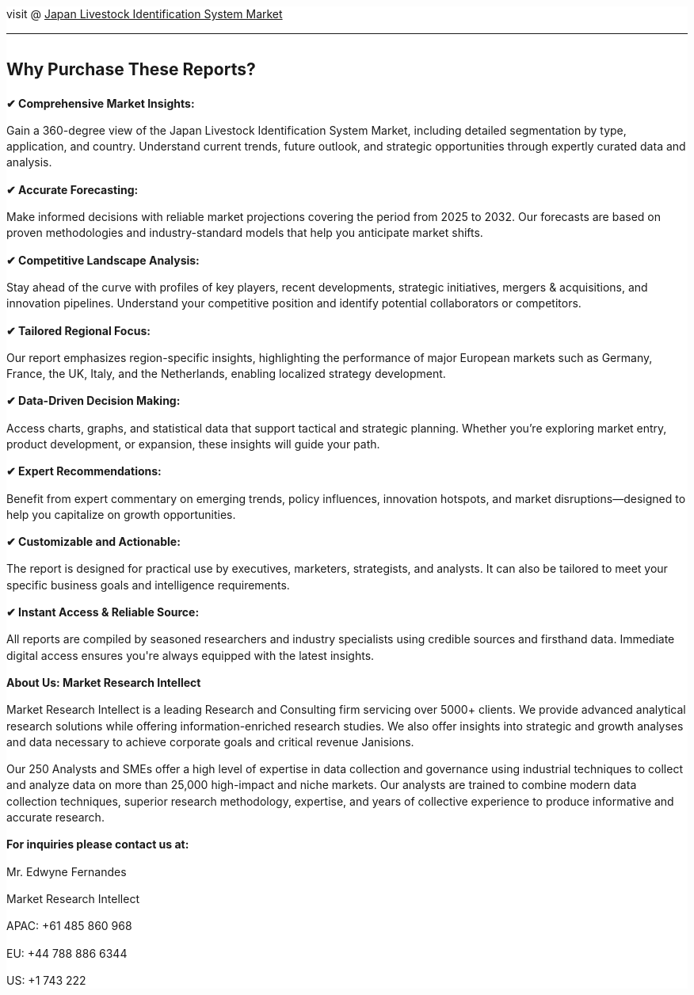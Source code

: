 visit&nbsp;@</strong>&nbsp;</span><span class="font-[700]"><a href="https://www.marketresearchintellect.com/product/livestock-identification-system-market/?utm_source=Linkedin&utm_medium=019" target="_blank" data-tracking-control-name="article-ssr-frontend-pulse_little-text-block" data-tracking-will-navigate="" data-test-link="">Japan Livestock Identification System Market</a></span></p></blockquote><hr /><h2>Why Purchase These Reports?</h2><p><strong>✔ Comprehensive Market Insights:</strong></p><p>Gain a 360-degree view of the Japan Livestock Identification System Market, including detailed segmentation by type, application, and country. Understand current trends, future outlook, and strategic opportunities through expertly curated data and analysis.</p><p><strong>✔ Accurate Forecasting:</strong></p><p>Make informed decisions with reliable market projections covering the period from 2025 to 2032. Our forecasts are based on proven methodologies and industry-standard models that help you anticipate market shifts.</p><p><strong>✔ Competitive Landscape Analysis:</strong></p><p>Stay ahead of the curve with profiles of key players, recent developments, strategic initiatives, mergers &amp; acquisitions, and innovation pipelines. Understand your competitive position and identify potential collaborators or competitors.</p><p><strong>✔ Tailored Regional Focus:</strong></p><p>Our report emphasizes region-specific insights, highlighting the performance of major European markets such as Germany, France, the UK, Italy, and the Netherlands, enabling localized strategy development.</p><p><strong>✔ Data-Driven Decision Making:</strong></p><p>Access charts, graphs, and statistical data that support tactical and strategic planning. Whether you&rsquo;re exploring market entry, product development, or expansion, these insights will guide your path.</p><p><strong>✔ Expert Recommendations:</strong></p><p>Benefit from expert commentary on emerging trends, policy influences, innovation hotspots, and market disruptions&mdash;designed to help you capitalize on growth opportunities.</p><p><strong>✔ Customizable and Actionable:</strong></p><p>The report is designed for practical use by executives, marketers, strategists, and analysts. It can also be tailored to meet your specific business goals and intelligence requirements.</p><p><strong>✔ Instant Access &amp; Reliable Source:</strong></p><p>All reports are compiled by seasoned researchers and industry specialists using credible sources and firsthand data. Immediate digital access ensures you're always equipped with the latest insights.</p><p><strong><span class="font-[700]">About Us: Market Research Intellect</span></strong></p><p><span class="">Market Research Intellect is a leading Research and Consulting firm servicing over 5000+ clients. We provide advanced analytical research solutions while offering information-enriched research studies.&nbsp;</span>We also offer insights into strategic and growth analyses and data necessary to achieve corporate goals and critical revenue Janisions.</p><p><span class="">Our 250 Analysts and SMEs offer a high level of expertise in data collection and governance using industrial techniques to collect and analyze data on more than 25,000 high-impact and niche markets. Our analysts are trained to combine modern data collection techniques, superior research methodology, expertise, and years of collective experience to produce informative and accurate research.</span></p><p><strong>For inquiries please contact us at:</strong></p><p>Mr. Edwyne Fernandes</p><p>Market Research Intellect</p><p>APAC: +61 485 860 968</p><p>EU: +44 788 886 6344</p><p>US: +1 743 222